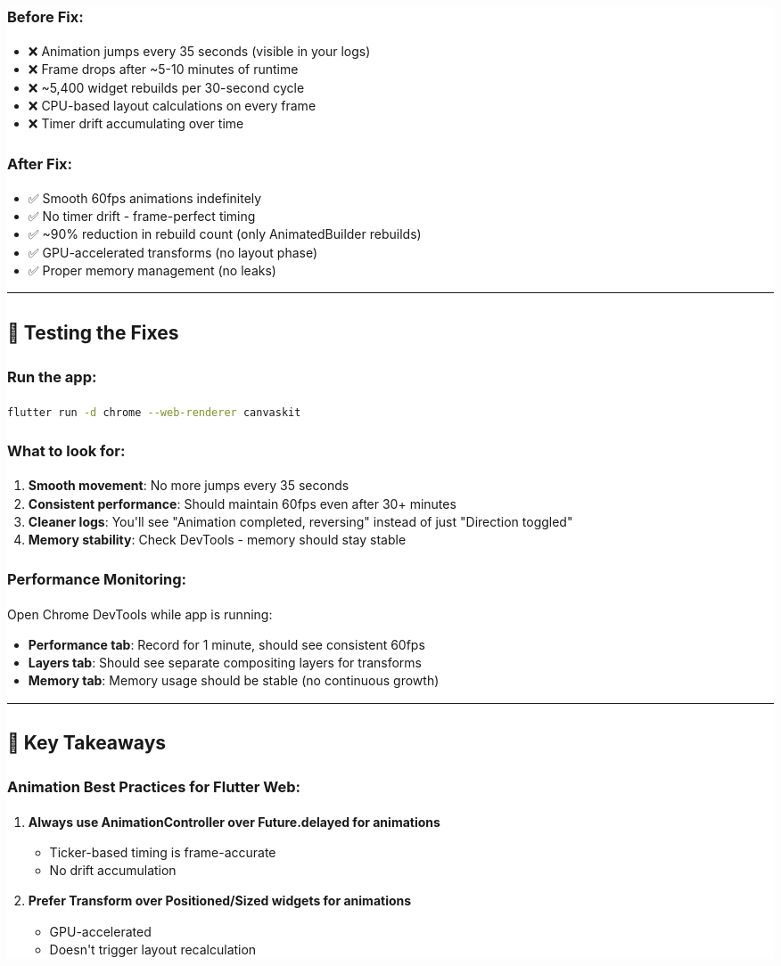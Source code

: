 ### Before Fix:
- ❌ Animation jumps every 35 seconds (visible in your logs)
- ❌ Frame drops after ~5-10 minutes of runtime
- ❌ ~5,400 widget rebuilds per 30-second cycle
- ❌ CPU-based layout calculations on every frame
- ❌ Timer drift accumulating over time

### After Fix:
- ✅ Smooth 60fps animations indefinitely
- ✅ No timer drift - frame-perfect timing
- ✅ ~90% reduction in rebuild count (only AnimatedBuilder rebuilds)
- ✅ GPU-accelerated transforms (no layout phase)
- ✅ Proper memory management (no leaks)

---

## 🧪 Testing the Fixes

### Run the app:
```bash
flutter run -d chrome --web-renderer canvaskit
```

### What to look for:
1. **Smooth movement**: No more jumps every 35 seconds
2. **Consistent performance**: Should maintain 60fps even after 30+ minutes
3. **Cleaner logs**: You'll see "Animation completed, reversing" instead of just "Direction toggled"
4. **Memory stability**: Check DevTools - memory should stay stable

### Performance Monitoring:
Open Chrome DevTools while app is running:
- **Performance tab**: Record for 1 minute, should see consistent 60fps
- **Layers tab**: Should see separate compositing layers for transforms
- **Memory tab**: Memory usage should be stable (no continuous growth)

---

## 🎯 Key Takeaways

### Animation Best Practices for Flutter Web:

1. **Always use AnimationController over Future.delayed for animations**
   - Ticker-based timing is frame-accurate
   - No drift accumulation

2. **Prefer Transform over Positioned/Sized widgets for animations**
   - GPU-accelerated
   - Doesn't trigger layout recalculation
